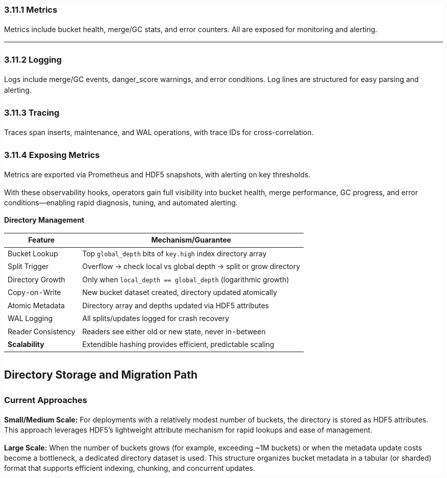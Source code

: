 
### 3.11.1 Metrics

Metrics include bucket health, merge/GC stats, and error counters. All are exposed for monitoring and alerting.

---


### 3.11.2 Logging

Logs include merge/GC events, danger_score warnings, and error conditions. Log lines are structured for easy parsing and alerting.


### 3.11.3 Tracing

Traces span inserts, maintenance, and WAL operations, with trace IDs for cross-correlation.


### 3.11.4 Exposing Metrics

Metrics are exported via Prometheus and HDF5 snapshots, with alerting on key thresholds.

With these observability hooks, operators gain full visibility into bucket health, merge performance, GC progress, and error conditions—enabling rapid diagnosis, tuning, and automated alerting.

**Directory Management**

| Feature            | Mechanism/Guarantee                                                      |
|--------------------|--------------------------------------------------------------------------|
| Bucket Lookup      | Top `global_depth` bits of `key.high` index directory array             |
| Split Trigger      | Overflow → check local vs global depth → split or grow directory        |
| Directory Growth   | Only when `local_depth == global_depth` (logarithmic growth)            |
| Copy-on-Write      | New bucket dataset created, directory updated atomically                 |
| Atomic Metadata    | Directory array and depths updated via HDF5 attributes                  |
| WAL Logging        | All splits/updates logged for crash recovery                             |
| Reader Consistency | Readers see either old or new state, never in-between                    |
| **Scalability**    | Extendible hashing provides efficient, predictable scaling               |


## Directory Storage and Migration Path

### Current Approaches

**Small/Medium Scale:** For deployments with a relatively modest number of buckets, the directory is stored as HDF5 attributes. This approach leverages HDF5’s lightweight attribute mechanism for rapid lookups and ease of management.

**Large Scale:** When the number of buckets grows (for example, exceeding ~1M buckets) or when the metadata update costs become a bottleneck, a dedicated directory dataset is used. This structure organizes bucket metadata in a tabular (or sharded) format that supports efficient indexing, chunking, and concurrent updates.
